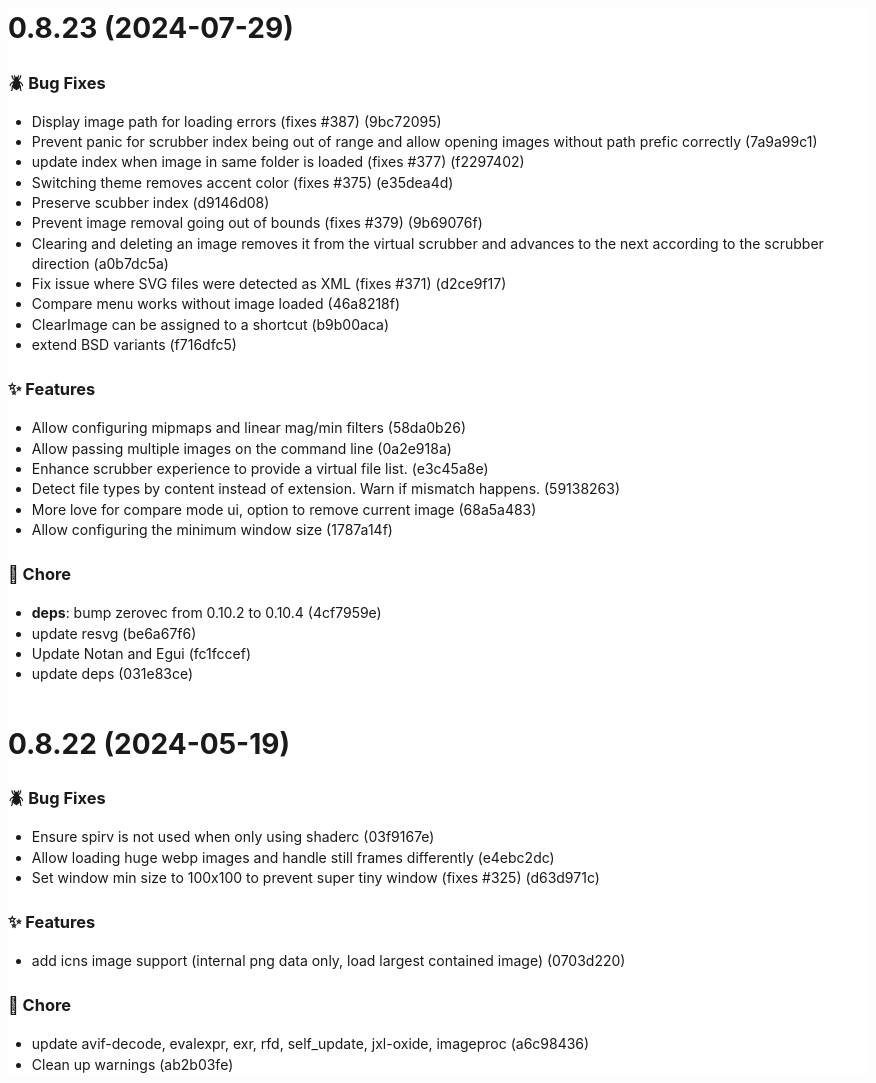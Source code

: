 # 0.8.23 (2024-07-29)

### :beetle: Bug Fixes

* Display image path for loading errors (fixes #387) (9bc72095)
* Prevent panic for scrubber index being out of range and allow opening images without path prefic correctly (7a9a99c1)
* update index when image in same folder is loaded (fixes #377) (f2297402)
* Switching theme removes accent color (fixes #375) (e35dea4d)
* Preserve scubber index (d9146d08)
* Prevent image removal going out of bounds (fixes #379) (9b69076f)
* Clearing and deleting an image removes it from the virtual scrubber and advances to the next according to the scrubber direction (a0b7dc5a)
* Fix issue where SVG files were detected as XML (fixes #371) (d2ce9f17)
* Compare menu works without image loaded (46a8218f)
* ClearImage can be assigned to a shortcut (b9b00aca)
* extend BSD variants (f716dfc5)

### :sparkles: Features

* Allow configuring mipmaps and linear mag/min filters (58da0b26)
* Allow passing multiple images on the command line (0a2e918a)
* Enhance scrubber experience to provide a virtual file list. (e3c45a8e)
* Detect file types by content instead of extension. Warn if mismatch happens. (59138263)
* More love for compare mode ui, option to remove current image (68a5a483)
* Allow configuring the minimum window size (1787a14f)

### :green_apple: Chore

* **deps**: bump zerovec from 0.10.2 to 0.10.4 (4cf7959e)
* update resvg (be6a67f6)
* Update Notan and Egui (fc1fccef)
* update deps (031e83ce)

# 0.8.22 (2024-05-19)

### :beetle: Bug Fixes

* Ensure spirv is not used when only using shaderc (03f9167e)
* Allow loading huge webp images and handle still frames differently (e4ebc2dc)
* Set window min size to 100x100 to prevent super tiny window (fixes #325) (d63d971c)

### :sparkles: Features

* add icns image support (internal png data only, load largest contained image) (0703d220)

### :green_apple: Chore

* update avif-decode, evalexpr, exr, rfd, self_update, jxl-oxide, imageproc (a6c98436)
* Clean up warnings (ab2b03fe)
